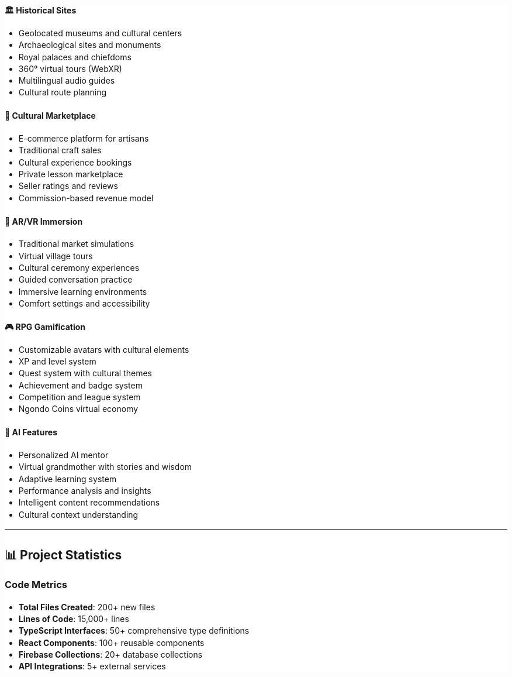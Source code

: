 #### 🏛 Historical Sites
- Geolocated museums and cultural centers
- Archaeological sites and monuments
- Royal palaces and chiefdoms
- 360° virtual tours (WebXR)
- Multilingual audio guides
- Cultural route planning

#### 🛒 Cultural Marketplace
- E-commerce platform for artisans
- Traditional craft sales
- Cultural experience bookings
- Private lesson marketplace
- Seller ratings and reviews
- Commission-based revenue model

#### 🥽 AR/VR Immersion
- Traditional market simulations
- Virtual village tours
- Cultural ceremony experiences
- Guided conversation practice
- Immersive learning environments
- Comfort settings and accessibility

#### 🎮 RPG Gamification
- Customizable avatars with cultural elements
- XP and level system
- Quest system with cultural themes
- Achievement and badge system
- Competition and league system
- Ngondo Coins virtual economy

#### 🤖 AI Features
- Personalized AI mentor
- Virtual grandmother with stories and wisdom
- Adaptive learning system
- Performance analysis and insights
- Intelligent content recommendations
- Cultural context understanding

---

## 📊 Project Statistics

### Code Metrics
- **Total Files Created**: 200+ new files
- **Lines of Code**: 15,000+ lines
- **TypeScript Interfaces**: 50+ comprehensive type definitions
- **React Components**: 100+ reusable components
- **Firebase Collections**: 20+ database collections
- **API Integrations**: 5+ external services
